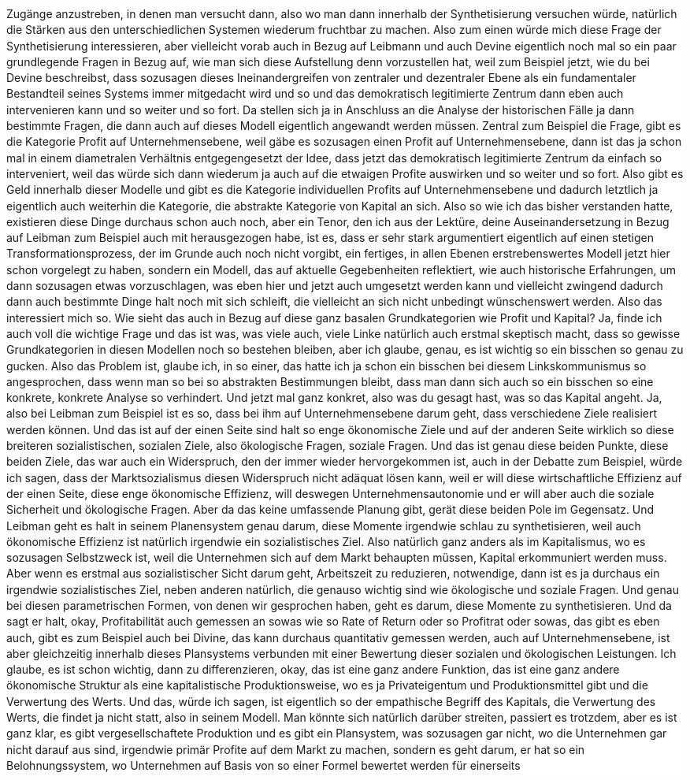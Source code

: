 Zugänge anzustreben, in denen man versucht dann, also wo man dann innerhalb der Synthetisierung versuchen würde, natürlich die Stärken aus den unterschiedlichen Systemen wiederum fruchtbar zu machen. Also zum einen würde mich diese Frage der Synthetisierung interessieren, aber vielleicht vorab auch in Bezug auf Leibmann und auch Devine eigentlich noch mal so ein paar grundlegende Fragen in Bezug auf, wie man sich diese Aufstellung denn vorzustellen hat, weil zum Beispiel jetzt, wie du bei Devine beschreibst, dass sozusagen dieses Ineinandergreifen von zentraler und dezentraler Ebene als ein fundamentaler Bestandteil seines Systems immer mitgedacht wird und so und das demokratisch legitimierte Zentrum dann eben auch intervenieren kann und so weiter und so fort. Da stellen sich ja in Anschluss an die Analyse der historischen Fälle ja dann bestimmte Fragen, die dann auch auf dieses Modell eigentlich angewandt werden müssen. Zentral zum Beispiel die Frage, gibt es die Kategorie Profit auf Unternehmensebene, weil gäbe es sozusagen einen Profit auf Unternehmensebene, dann ist das ja schon mal in einem diametralen Verhältnis entgegengesetzt der Idee, dass jetzt das demokratisch legitimierte Zentrum da einfach so interveniert, weil das würde sich dann wiederum ja auch auf die etwaigen Profite auswirken und so weiter und so fort. Also gibt es Geld innerhalb dieser Modelle und gibt es die Kategorie individuellen Profits auf Unternehmensebene und dadurch letztlich ja eigentlich auch weiterhin die Kategorie, die abstrakte Kategorie von Kapital an sich. Also so wie ich das bisher verstanden hatte, existieren diese Dinge durchaus schon auch noch, aber ein Tenor, den ich aus der Lektüre, deine Auseinandersetzung in Bezug auf Leibman zum Beispiel auch mit herausgezogen habe, ist es, dass er sehr stark argumentiert eigentlich auf einen stetigen Transformationsprozess, der im Grunde auch noch nicht vorgibt, ein fertiges, in allen Ebenen erstrebenswertes Modell jetzt hier schon vorgelegt zu haben, sondern ein Modell, das auf aktuelle Gegebenheiten reflektiert, wie auch historische Erfahrungen, um dann sozusagen etwas vorzuschlagen, was eben hier und jetzt auch umgesetzt werden kann und vielleicht zwingend dadurch dann auch bestimmte Dinge halt noch mit sich schleift, die vielleicht an sich nicht unbedingt wünschenswert werden. Also das interessiert mich so. Wie sieht das auch in Bezug auf diese ganz basalen Grundkategorien wie Profit und Kapital? Ja, finde ich auch voll die wichtige Frage und das ist was, was viele auch, viele Linke natürlich auch erstmal skeptisch macht, dass so gewisse Grundkategorien in diesen Modellen noch so bestehen bleiben, aber ich glaube, genau, es ist wichtig so ein bisschen so genau zu gucken. Also das Problem ist, glaube ich, in so einer, das hatte ich ja schon ein bisschen bei diesem Linkskommunismus so angesprochen, dass wenn man so bei so abstrakten Bestimmungen bleibt, dass man dann sich auch so ein bisschen so eine konkrete, konkrete Analyse so verhindert. Und jetzt mal ganz konkret, also was du gesagt hast, was so das Kapital angeht. Ja, also bei Leibman zum Beispiel ist es so, dass bei ihm auf Unternehmensebene darum geht, dass verschiedene Ziele realisiert werden können. Und das ist auf der einen Seite sind halt so enge ökonomische Ziele und auf der anderen Seite wirklich so diese breiteren sozialistischen, sozialen Ziele, also ökologische Fragen, soziale Fragen. Und das ist genau diese beiden Punkte, diese beiden Ziele, das war auch ein Widerspruch, den der immer wieder hervorgekommen ist, auch in der Debatte zum Beispiel, würde ich sagen, dass der Marktsozialismus diesen Widerspruch nicht adäquat lösen kann, weil er will diese wirtschaftliche Effizienz auf der einen Seite, diese enge ökonomische Effizienz, will deswegen Unternehmensautonomie und er will aber auch die soziale Sicherheit und ökologische Fragen. Aber da das keine umfassende Planung gibt, gerät diese beiden Pole im Gegensatz. Und Leibman geht es halt in seinem Planensystem genau darum, diese Momente irgendwie schlau zu synthetisieren, weil auch ökonomische Effizienz ist natürlich irgendwie ein sozialistisches Ziel. Also natürlich ganz anders als im Kapitalismus, wo es sozusagen Selbstzweck ist, weil die Unternehmen sich auf dem Markt behaupten müssen, Kapital erkommuniert werden muss. Aber wenn es erstmal aus sozialistischer Sicht darum geht, Arbeitszeit zu reduzieren, notwendige, dann ist es ja durchaus ein irgendwie sozialistisches Ziel, neben anderen natürlich, die genauso wichtig sind wie ökologische und soziale Fragen. Und genau bei diesen parametrischen Formen, von denen wir gesprochen haben, geht es darum, diese Momente zu synthetisieren. Und da sagt er halt, okay, Profitabilität auch gemessen an sowas wie so Rate of Return oder so Profitrat oder sowas, das gibt es eben auch, gibt es zum Beispiel auch bei Divine, das kann durchaus quantitativ gemessen werden, auch auf Unternehmensebene, ist aber gleichzeitig innerhalb dieses Plansystems verbunden mit einer Bewertung dieser sozialen und ökologischen Leistungen. Ich glaube, es ist schon wichtig, dann zu differenzieren, okay, das ist eine ganz andere Funktion, das ist eine ganz andere ökonomische Struktur als eine kapitalistische Produktionsweise, wo es ja Privateigentum und Produktionsmittel gibt und die Verwertung des Werts. Und das, würde ich sagen, ist eigentlich so der empathische Begriff des Kapitals, die Verwertung des Werts, die findet ja nicht statt, also in seinem Modell. Man könnte sich natürlich darüber streiten, passiert es trotzdem, aber es ist ganz klar, es gibt vergesellschaftete Produktion und es gibt ein Plansystem, was sozusagen gar nicht, wo die Unternehmen gar nicht darauf aus sind, irgendwie primär Profite auf dem Markt zu machen, sondern es geht darum, er hat so ein Belohnungssystem, wo Unternehmen auf Basis von so einer Formel bewertet werden für einerseits